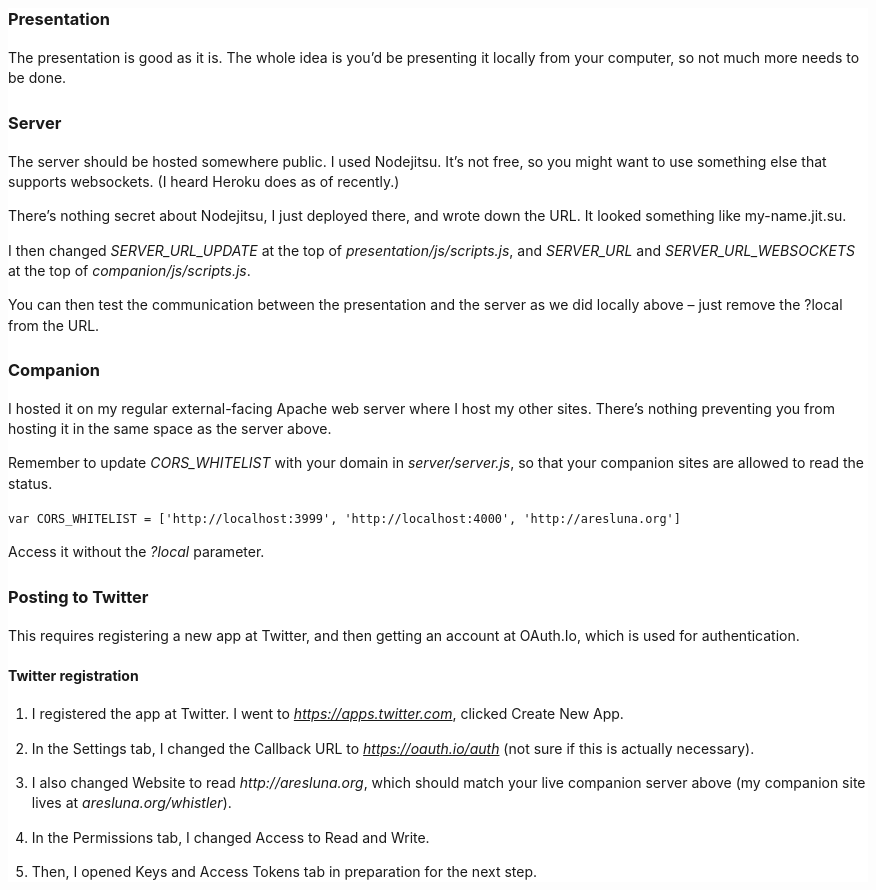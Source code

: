 ### Presentation

The presentation is good as it is. The whole idea is you’d be presenting it locally from your computer,
so not much more needs to be done.

### Server

The server should be hosted somewhere public. I used Nodejitsu. It’s not free, so you might want to use
something else that supports websockets. (I heard Heroku does as of recently.) 

There’s nothing secret about Nodejitsu, I just deployed there, and wrote down the URL. It looked something
like my-name.jit.su. 

I then changed _SERVER_URL_UPDATE_ at the top of _presentation/js/scripts.js_, and _SERVER_URL_ and 
_SERVER_URL_WEBSOCKETS_ at the top of _companion/js/scripts.js_.

You can then test the communication between the presentation and the server as we did locally 
above – just remove the ?local from the URL.

### Companion

I hosted it on my regular external-facing Apache web server where I host my other sites. There’s nothing preventing you from hosting it in the same space as the server above.

Remember to update _CORS_WHITELIST_ with your domain in _server/server.js_, so that your companion sites
are allowed to read the status.

```
var CORS_WHITELIST = ['http://localhost:3999', 'http://localhost:4000', 'http://aresluna.org']
```

Access it without the _?local_ parameter.

### Posting to Twitter

This requires registering a new app at Twitter, and then getting an account at OAuth.Io, which is used
for authentication.

#### Twitter registration

1. I registered the app at Twitter. I went to _https://apps.twitter.com_, clicked Create New App.

2. In the Settings tab, I changed the Callback URL to _https://oauth.io/auth_ (not sure if this is 
actually necessary). 

3. I also changed Website to read _http://aresluna.org_, which should match your live companion server above (my companion site lives at _aresluna.org/whistler_).

4. In the Permissions tab, I changed Access to Read and Write.

5. Then, I opened Keys and Access Tokens tab in preparation for the next step.
